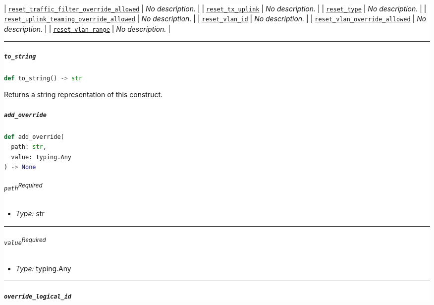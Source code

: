 | <code><a href="#@cdktf/provider-vsphere.distributedPortGroup.DistributedPortGroup.resetTrafficFilterOverrideAllowed">reset_traffic_filter_override_allowed</a></code> | *No description.* |
| <code><a href="#@cdktf/provider-vsphere.distributedPortGroup.DistributedPortGroup.resetTxUplink">reset_tx_uplink</a></code> | *No description.* |
| <code><a href="#@cdktf/provider-vsphere.distributedPortGroup.DistributedPortGroup.resetType">reset_type</a></code> | *No description.* |
| <code><a href="#@cdktf/provider-vsphere.distributedPortGroup.DistributedPortGroup.resetUplinkTeamingOverrideAllowed">reset_uplink_teaming_override_allowed</a></code> | *No description.* |
| <code><a href="#@cdktf/provider-vsphere.distributedPortGroup.DistributedPortGroup.resetVlanId">reset_vlan_id</a></code> | *No description.* |
| <code><a href="#@cdktf/provider-vsphere.distributedPortGroup.DistributedPortGroup.resetVlanOverrideAllowed">reset_vlan_override_allowed</a></code> | *No description.* |
| <code><a href="#@cdktf/provider-vsphere.distributedPortGroup.DistributedPortGroup.resetVlanRange">reset_vlan_range</a></code> | *No description.* |

---

##### `to_string` <a name="to_string" id="@cdktf/provider-vsphere.distributedPortGroup.DistributedPortGroup.toString"></a>

```python
def to_string() -> str
```

Returns a string representation of this construct.

##### `add_override` <a name="add_override" id="@cdktf/provider-vsphere.distributedPortGroup.DistributedPortGroup.addOverride"></a>

```python
def add_override(
  path: str,
  value: typing.Any
) -> None
```

###### `path`<sup>Required</sup> <a name="path" id="@cdktf/provider-vsphere.distributedPortGroup.DistributedPortGroup.addOverride.parameter.path"></a>

- *Type:* str

---

###### `value`<sup>Required</sup> <a name="value" id="@cdktf/provider-vsphere.distributedPortGroup.DistributedPortGroup.addOverride.parameter.value"></a>

- *Type:* typing.Any

---

##### `override_logical_id` <a name="override_logical_id" id="@cdktf/provider-vsphere.distributedPortGroup.DistributedPortGroup.overrideLogicalId"></a>
